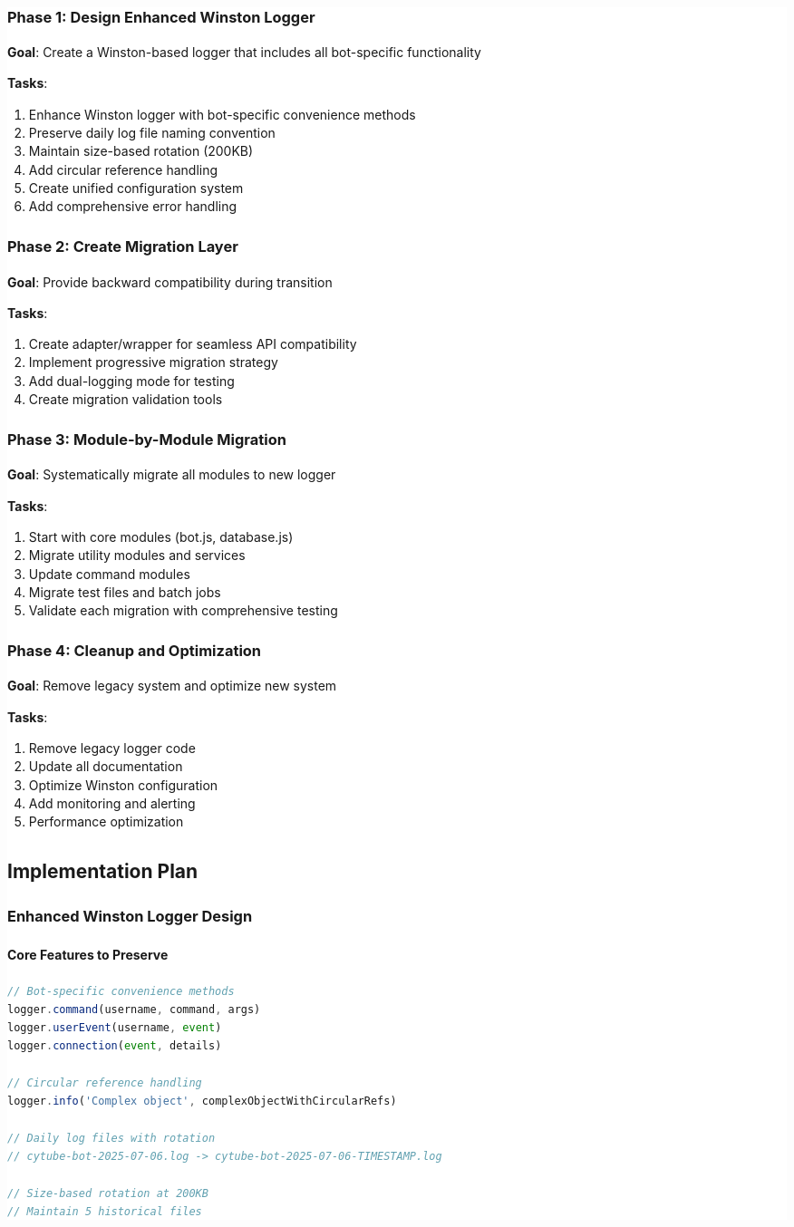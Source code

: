 ### Phase 1: Design Enhanced Winston Logger
**Goal**: Create a Winston-based logger that includes all bot-specific functionality

**Tasks**:
1. Enhance Winston logger with bot-specific convenience methods
2. Preserve daily log file naming convention
3. Maintain size-based rotation (200KB)
4. Add circular reference handling
5. Create unified configuration system
6. Add comprehensive error handling

### Phase 2: Create Migration Layer
**Goal**: Provide backward compatibility during transition

**Tasks**:
1. Create adapter/wrapper for seamless API compatibility
2. Implement progressive migration strategy
3. Add dual-logging mode for testing
4. Create migration validation tools

### Phase 3: Module-by-Module Migration
**Goal**: Systematically migrate all modules to new logger

**Tasks**:
1. Start with core modules (bot.js, database.js)
2. Migrate utility modules and services
3. Update command modules
4. Migrate test files and batch jobs
5. Validate each migration with comprehensive testing

### Phase 4: Cleanup and Optimization
**Goal**: Remove legacy system and optimize new system

**Tasks**:
1. Remove legacy logger code
2. Update all documentation
3. Optimize Winston configuration
4. Add monitoring and alerting
5. Performance optimization

## Implementation Plan

### Enhanced Winston Logger Design

#### Core Features to Preserve
```javascript
// Bot-specific convenience methods
logger.command(username, command, args)
logger.userEvent(username, event)
logger.connection(event, details)

// Circular reference handling
logger.info('Complex object', complexObjectWithCircularRefs)

// Daily log files with rotation
// cytube-bot-2025-07-06.log -> cytube-bot-2025-07-06-TIMESTAMP.log

// Size-based rotation at 200KB
// Maintain 5 historical files
```
